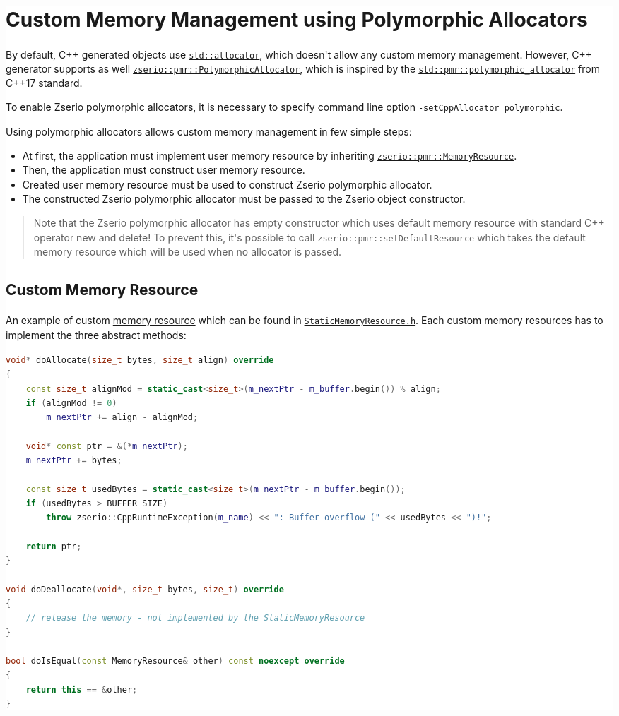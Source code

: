 # Custom Memory Management using Polymorphic Allocators

By default, C++ generated objects use [`std::allocator`](https://en.cppreference.com/w/cpp/memory/allocator),
which doesn't allow any custom memory management. However, C++ generator supports as well
[`zserio::pmr::PolymorphicAllocator`](https://zserio.org/doc/runtime/latest/cpp/PolymorphicAllocator_8h.html),
which is inspired by the
[`std::pmr::polymorphic_allocator`](https://en.cppreference.com/w/cpp/memory/polymorphic_allocator) from C++17
standard.

To enable Zserio polymorphic allocators, it is necessary to specify command line
option `-setCppAllocator polymorphic`.

Using polymorphic allocators allows custom memory management in few simple steps:

- At first, the application must implement user memory resource by inheriting
  [`zserio::pmr::MemoryResource`](https://zserio.org/doc/runtime/latest/cpp/MemoryResource_8h.html).
- Then, the application must construct user memory resource.
- Created user memory resource must be used to construct Zserio polymorphic allocator.
- The constructed Zserio polymorphic allocator must be passed to the Zserio object constructor.

> Note that the Zserio polymorphic allocator has empty constructor which uses default memory resource
> with standard C++ operator new and delete! To prevent this, it's possible to call
> `zserio::pmr::setDefaultResource` which takes the default memory resource which will be used
> when no allocator is passed.

## Custom Memory Resource

An example of custom [memory resource](https://zserio.org/doc/runtime/latest/cpp/MemoryResource_8h.html) which
can be found in [`StaticMemoryResource.h`](src/StaticMemoryResource.h). Each custom memory resources has to
implement the three abstract methods:

```cpp
void* doAllocate(size_t bytes, size_t align) override
{
    const size_t alignMod = static_cast<size_t>(m_nextPtr - m_buffer.begin()) % align;
    if (alignMod != 0)
        m_nextPtr += align - alignMod;

    void* const ptr = &(*m_nextPtr);
    m_nextPtr += bytes;

    const size_t usedBytes = static_cast<size_t>(m_nextPtr - m_buffer.begin());
    if (usedBytes > BUFFER_SIZE)
        throw zserio::CppRuntimeException(m_name) << ": Buffer overflow (" << usedBytes << ")!";

    return ptr;
}

void doDeallocate(void*, size_t bytes, size_t) override
{
    // release the memory - not implemented by the StaticMemoryResource
}

bool doIsEqual(const MemoryResource& other) const noexcept override
{
    return this == &other;
}
```
